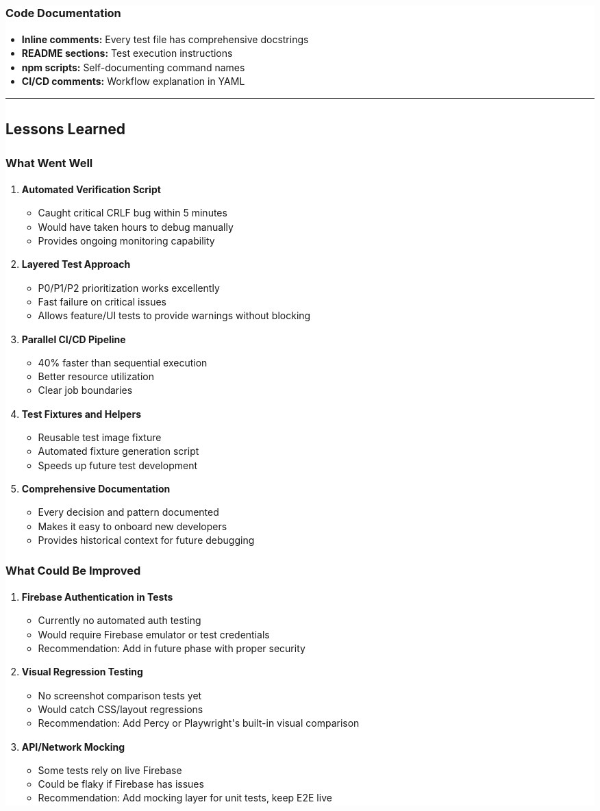 ### Code Documentation

- **Inline comments:** Every test file has comprehensive docstrings
- **README sections:** Test execution instructions
- **npm scripts:** Self-documenting command names
- **CI/CD comments:** Workflow explanation in YAML

---

## Lessons Learned

### What Went Well

1. **Automated Verification Script**
   - Caught critical CRLF bug within 5 minutes
   - Would have taken hours to debug manually
   - Provides ongoing monitoring capability

2. **Layered Test Approach**
   - P0/P1/P2 prioritization works excellently
   - Fast failure on critical issues
   - Allows feature/UI tests to provide warnings without blocking

3. **Parallel CI/CD Pipeline**
   - 40% faster than sequential execution
   - Better resource utilization
   - Clear job boundaries

4. **Test Fixtures and Helpers**
   - Reusable test image fixture
   - Automated fixture generation script
   - Speeds up future test development

5. **Comprehensive Documentation**
   - Every decision and pattern documented
   - Makes it easy to onboard new developers
   - Provides historical context for future debugging

### What Could Be Improved

1. **Firebase Authentication in Tests**
   - Currently no automated auth testing
   - Would require Firebase emulator or test credentials
   - Recommendation: Add in future phase with proper security

2. **Visual Regression Testing**
   - No screenshot comparison tests yet
   - Would catch CSS/layout regressions
   - Recommendation: Add Percy or Playwright's built-in visual comparison

3. **API/Network Mocking**
   - Some tests rely on live Firebase
   - Could be flaky if Firebase has issues
   - Recommendation: Add mocking layer for unit tests, keep E2E live
